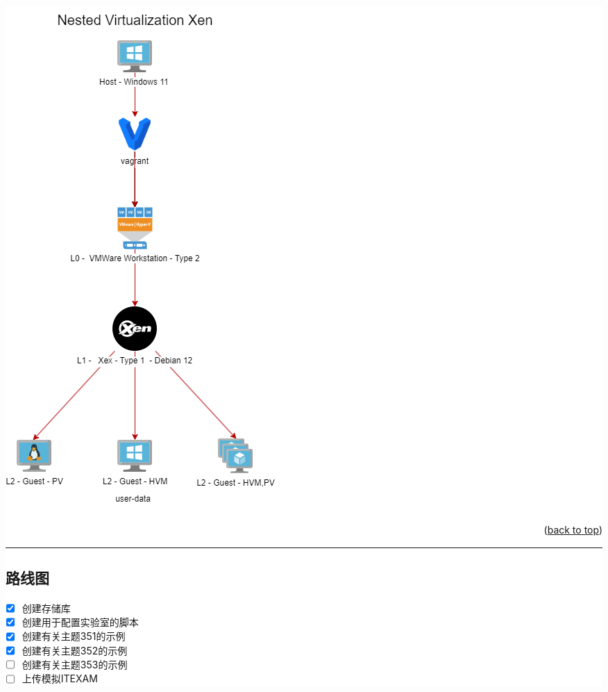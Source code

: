 ![topic-351](images/infraestructure-topic-351.png)

<p align="right">(<a href="#readme-top">back to top</a>)</p>

* * *

<a name="roadmap"></a>

## 路线图

-   [x] 创建存储库
-   [x] 创建用于配置实验室的脚本
-   [x] 创建有关主题351的示例
-   [x] 创建有关主题352的示例
-   [ ] 创建有关主题353的示例
-   [ ] 上传模拟ITEXAM
